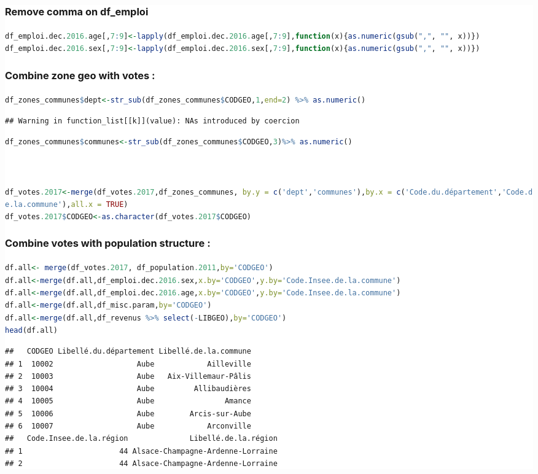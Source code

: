 ### Remove comma on df\_emploi

``` r
df_emploi.dec.2016.age[,7:9]<-lapply(df_emploi.dec.2016.age[,7:9],function(x){as.numeric(gsub(",", "", x))})
df_emploi.dec.2016.sex[,7:9]<-lapply(df_emploi.dec.2016.sex[,7:9],function(x){as.numeric(gsub(",", "", x))})
```

### Combine zone geo with votes :

``` r
df_zones_communes$dept<-str_sub(df_zones_communes$CODGEO,1,end=2) %>% as.numeric()
```

    ## Warning in function_list[[k]](value): NAs introduced by coercion

``` r
df_zones_communes$communes<-str_sub(df_zones_communes$CODGEO,3)%>% as.numeric()



df_votes.2017<-merge(df_votes.2017,df_zones_communes, by.y = c('dept','communes'),by.x = c('Code.du.département','Code.de.la.commune'),all.x = TRUE)
df_votes.2017$CODGEO<-as.character(df_votes.2017$CODGEO)
```

### Combine votes with population structure :

``` r
df.all<- merge(df_votes.2017, df_population.2011,by='CODGEO')
df.all<-merge(df.all,df_emploi.dec.2016.sex,x.by='CODGEO',y.by='Code.Insee.de.la.commune')
df.all<-merge(df.all,df_emploi.dec.2016.age,x.by='CODGEO',y.by='Code.Insee.de.la.commune')
df.all<-merge(df.all,df_misc.param,by='CODGEO')
df.all<-merge(df.all,df_revenus %>% select(-LIBGEO),by='CODGEO')
head(df.all)
```

    ##   CODGEO Libellé.du.département Libellé.de.la.commune
    ## 1  10002                   Aube            Ailleville
    ## 2  10003                   Aube   Aix-Villemaur-Pâlis
    ## 3  10004                   Aube         Allibaudières
    ## 4  10005                   Aube                Amance
    ## 5  10006                   Aube        Arcis-sur-Aube
    ## 6  10007                   Aube            Arconville
    ##   Code.Insee.de.la.région              Libellé.de.la.région
    ## 1                      44 Alsace-Champagne-Ardenne-Lorraine
    ## 2                      44 Alsace-Champagne-Ardenne-Lorraine